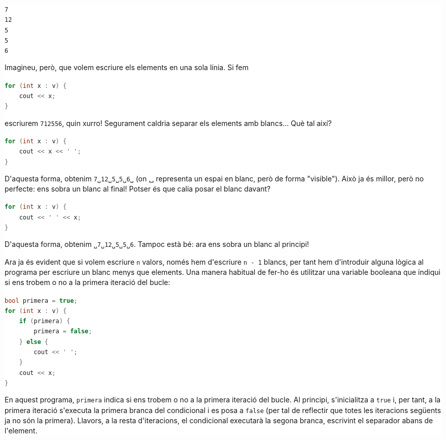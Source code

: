 ```text
7
12
5
5
6
```

Imagineu, però, que volem escriure els elements en una sola línia. Si fem

```c++
for (int x : v) {
    cout << x;
}
```

escriurem `712556`, quin xurro! Segurament caldria separar els elements amb blancs...
Què tal així?

```c++
for (int x : v) {
    cout << x << ' ';
}
```

D'aquesta forma, obtenim `7␣12␣5␣5␣6␣` (on ␣ representa un espai en blanc, però
de forma "visible"). Això ja és millor, però no perfecte: ens sobra un blanc al final!
Potser és que calia posar el blanc davant?

```c++
for (int x : v) {
    cout << ' ' << x;
}
```

D'aquesta forma, obtenim `␣7␣12␣5␣5␣6`. Tampoc està bé: ara ens sobra un
blanc al principi!

Ara ja és evident que si volem escriure `n` valors, només hem d'escriure `n - 1`
blancs, per tant hem d'introduir alguna lògica al programa per escriure
un blanc menys que elements. Una manera habitual de fer-ho és utilitzar una variable
booleana que indiqui si ens trobem o no a la primera iteració del bucle:

```c++
bool primera = true;
for (int x : v) {
    if (primera) {
        primera = false;
    } else {
        cout << ' ';
    }
    cout << x;
}
```

En aquest programa, `primera` indica si ens trobem o no a la primera iteració del bucle.
Al principi, s'inicialitza a `true` i, per tant, a la primera iteració
s'executa la primera branca del condicional i es posa
a `false` (per tal de reflectir que totes les iteracions següents ja no són la primera).
Llavors, a la resta d'iteracions, el condicional executarà la segona branca, escrivint
el separador abans de l'element.

